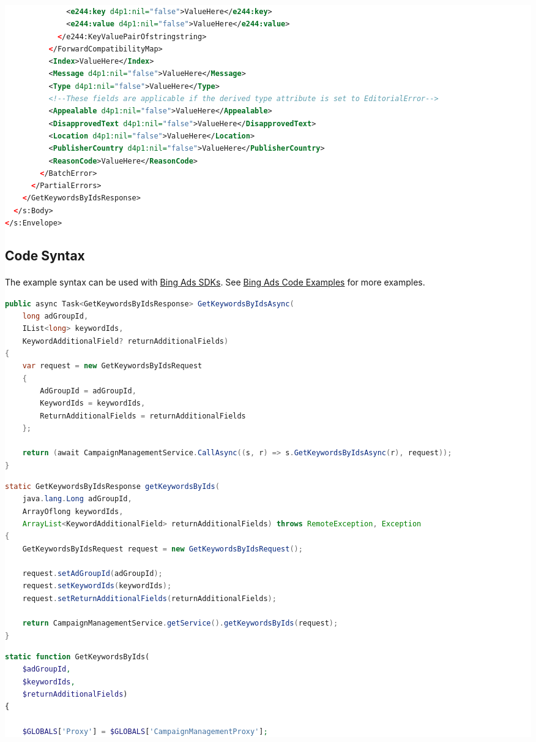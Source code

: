 ```xml
              <e244:key d4p1:nil="false">ValueHere</e244:key>
              <e244:value d4p1:nil="false">ValueHere</e244:value>
            </e244:KeyValuePairOfstringstring>
          </ForwardCompatibilityMap>
          <Index>ValueHere</Index>
          <Message d4p1:nil="false">ValueHere</Message>
          <Type d4p1:nil="false">ValueHere</Type>
          <!--These fields are applicable if the derived type attribute is set to EditorialError-->
          <Appealable d4p1:nil="false">ValueHere</Appealable>
          <DisapprovedText d4p1:nil="false">ValueHere</DisapprovedText>
          <Location d4p1:nil="false">ValueHere</Location>
          <PublisherCountry d4p1:nil="false">ValueHere</PublisherCountry>
          <ReasonCode>ValueHere</ReasonCode>
        </BatchError>
      </PartialErrors>
    </GetKeywordsByIdsResponse>
  </s:Body>
</s:Envelope>
```

## <a name="example"></a>Code Syntax
The example syntax can be used with [Bing Ads SDKs](~/guides/client-libraries.md). See [Bing Ads Code Examples](~/guides/code-examples.md) for more examples.
```csharp
public async Task<GetKeywordsByIdsResponse> GetKeywordsByIdsAsync(
	long adGroupId,
	IList<long> keywordIds,
	KeywordAdditionalField? returnAdditionalFields)
{
	var request = new GetKeywordsByIdsRequest
	{
		AdGroupId = adGroupId,
		KeywordIds = keywordIds,
		ReturnAdditionalFields = returnAdditionalFields
	};

	return (await CampaignManagementService.CallAsync((s, r) => s.GetKeywordsByIdsAsync(r), request));
}
```
```java
static GetKeywordsByIdsResponse getKeywordsByIds(
	java.lang.Long adGroupId,
	ArrayOflong keywordIds,
	ArrayList<KeywordAdditionalField> returnAdditionalFields) throws RemoteException, Exception
{
	GetKeywordsByIdsRequest request = new GetKeywordsByIdsRequest();

	request.setAdGroupId(adGroupId);
	request.setKeywordIds(keywordIds);
	request.setReturnAdditionalFields(returnAdditionalFields);

	return CampaignManagementService.getService().getKeywordsByIds(request);
}
```
```php
static function GetKeywordsByIds(
	$adGroupId,
	$keywordIds,
	$returnAdditionalFields)
{

	$GLOBALS['Proxy'] = $GLOBALS['CampaignManagementProxy'];
```